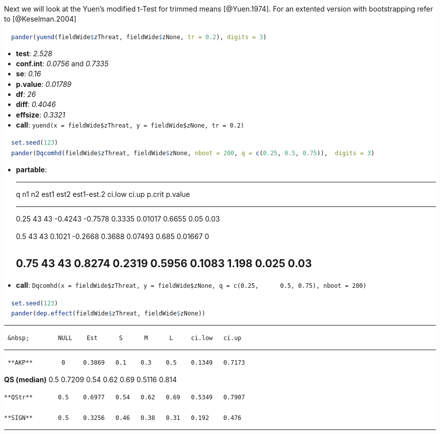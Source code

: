 Next we will look at the Yuen’s modified t-Test for trimmed means [@Yuen.1974]. For an extented version with bootstrapping refer to [@Keselman.2004]


``` r
  pander(yuend(fieldWide$zThreat, fieldWide$zNone, tr = 0.2), digits = 3)
```



  * **test**: _2.528_
  * **conf.int**: _0.0756_ and _0.7335_
  * **se**: _0.16_
  * **p.value**: _0.01789_
  * **df**: _26_
  * **diff**: _0.4046_
  * **effsize**: _0.3321_
  * **call**: `yuend(x = fieldWide$zThreat, y = fieldWide$zNone, tr = 0.2)`



``` r
  set.seed(123)
  pander(Dqcomhd(fieldWide$zThreat, fieldWide$zNone, nboot = 200, q = c(0.25, 0.5, 0.75)),  digits = 3)
```



  * **partable**:

    ----------------------------------------------------------------------------------------
      q     n1   n2    est1      est2     est1-est.2   ci.low    ci.up    p.crit    p.value
    ------ ---- ---- --------- --------- ------------ --------- -------- --------- ---------
     0.25   43   43   -0.4243   -0.7578     0.3335     0.01017   0.6655    0.05      0.03

     0.5    43   43   0.1021    -0.2668     0.3688     0.07493   0.685    0.01667      0

     0.75   43   43   0.8274    0.2319      0.5956     0.1083    1.198     0.025     0.03
    ----------------------------------------------------------------------------------------

  * **call**: `Dqcomhd(x = fieldWide$zThreat, y = fieldWide$zNone, q = c(0.25,      0.5, 0.75), nboot = 200)`



``` r
  set.seed(123)
  pander(dep.effect(fieldWide$zThreat, fieldWide$zNone))
```


------------------------------------------------------------------------
     &nbsp;        NULL    Est      S      M      L     ci.low   ci.up  
----------------- ------ -------- ------ ------ ------ -------- --------
     **AKP**        0     0.3869   0.1    0.3    0.5    0.1349   0.7173 

 **QS (median)**   0.5    0.7209   0.54   0.62   0.69   0.5116   0.814  

    **QStr**       0.5    0.6977   0.54   0.62   0.69   0.5349   0.7907 

    **SIGN**       0.5    0.3256   0.46   0.38   0.31   0.192    0.476  
------------------------------------------------------------------------


[^8]: be cautios with the interpretation of an effect if the $CI$ has an upper, or lower limit so close to Null!